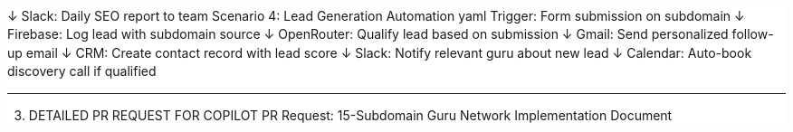 ↓
Slack: Daily SEO report to team
Scenario 4: Lead Generation Automation
yaml
Trigger: Form submission on subdomain
↓
Firebase: Log lead with subdomain source
↓
OpenRouter: Qualify lead based on submission
↓
Gmail: Send personalized follow-up email
↓
CRM: Create contact record with lead score
↓
Slack: Notify relevant guru about new lead
↓
Calendar: Auto-book discovery call if qualified
________________________________________
3. DETAILED PR REQUEST FOR COPILOT
PR Request: 15-Subdomain Guru Network Implementation
Document 

